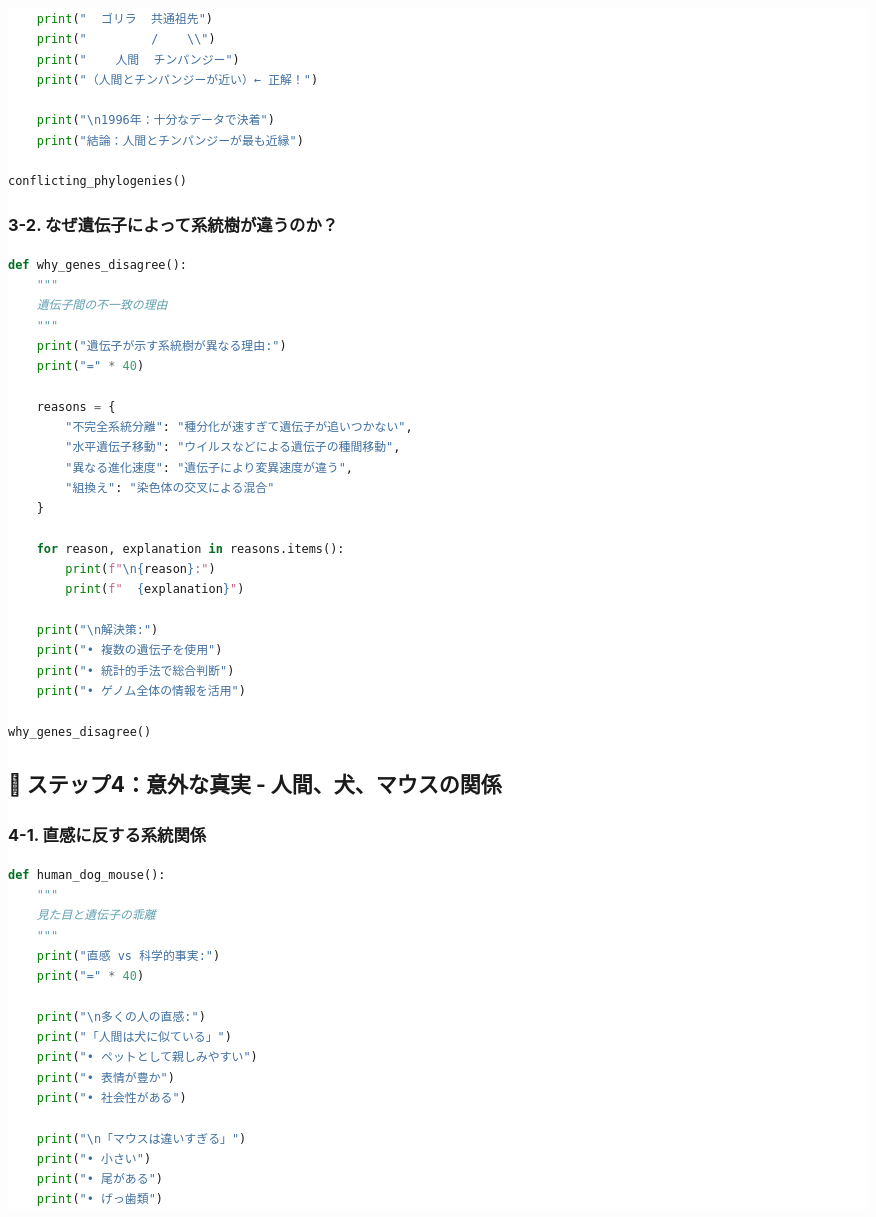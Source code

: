 ```python
    print("  ゴリラ  共通祖先")
    print("         /    \\")
    print("    人間  チンパンジー")
    print("（人間とチンパンジーが近い）← 正解！")

    print("\n1996年：十分なデータで決着")
    print("結論：人間とチンパンジーが最も近縁")

conflicting_phylogenies()
```

### 3-2. なぜ遺伝子によって系統樹が違うのか？

```python
def why_genes_disagree():
    """
    遺伝子間の不一致の理由
    """
    print("遺伝子が示す系統樹が異なる理由:")
    print("=" * 40)

    reasons = {
        "不完全系統分離": "種分化が速すぎて遺伝子が追いつかない",
        "水平遺伝子移動": "ウイルスなどによる遺伝子の種間移動",
        "異なる進化速度": "遺伝子により変異速度が違う",
        "組換え": "染色体の交叉による混合"
    }

    for reason, explanation in reasons.items():
        print(f"\n{reason}:")
        print(f"  {explanation}")

    print("\n解決策:")
    print("• 複数の遺伝子を使用")
    print("• 統計的手法で総合判断")
    print("• ゲノム全体の情報を活用")

why_genes_disagree()
```

## 📖 ステップ4：意外な真実 - 人間、犬、マウスの関係

### 4-1. 直感に反する系統関係

```python
def human_dog_mouse():
    """
    見た目と遺伝子の乖離
    """
    print("直感 vs 科学的事実:")
    print("=" * 40)

    print("\n多くの人の直感:")
    print("「人間は犬に似ている」")
    print("• ペットとして親しみやすい")
    print("• 表情が豊か")
    print("• 社会性がある")

    print("\n「マウスは違いすぎる」")
    print("• 小さい")
    print("• 尾がある")
    print("• げっ歯類")

```